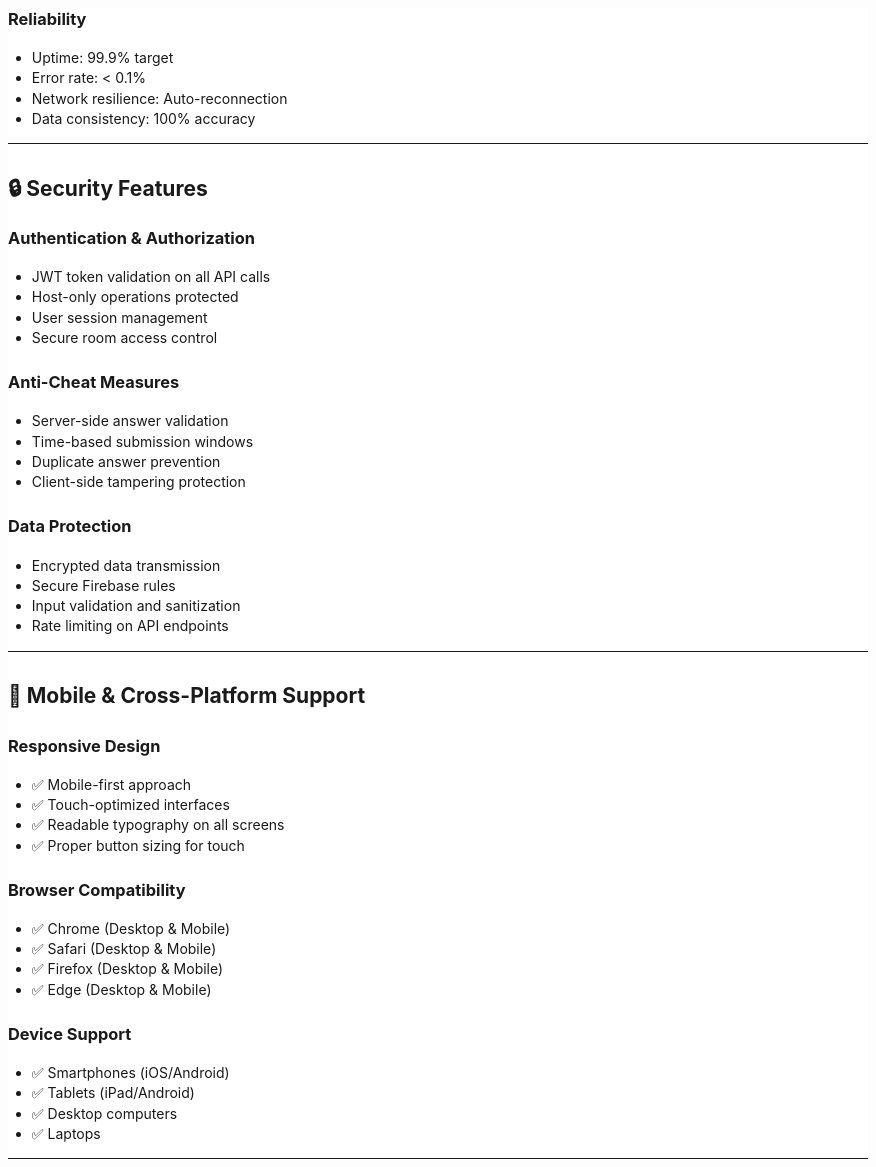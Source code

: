 ### **Reliability**
- Uptime: 99.9% target
- Error rate: < 0.1%
- Network resilience: Auto-reconnection
- Data consistency: 100% accuracy

---

## 🔒 Security Features

### **Authentication & Authorization**
- JWT token validation on all API calls
- Host-only operations protected
- User session management
- Secure room access control

### **Anti-Cheat Measures**
- Server-side answer validation
- Time-based submission windows
- Duplicate answer prevention
- Client-side tampering protection

### **Data Protection**
- Encrypted data transmission
- Secure Firebase rules
- Input validation and sanitization
- Rate limiting on API endpoints

---

## 📱 Mobile & Cross-Platform Support

### **Responsive Design**
- ✅ Mobile-first approach
- ✅ Touch-optimized interfaces
- ✅ Readable typography on all screens
- ✅ Proper button sizing for touch

### **Browser Compatibility**
- ✅ Chrome (Desktop & Mobile)
- ✅ Safari (Desktop & Mobile)
- ✅ Firefox (Desktop & Mobile)
- ✅ Edge (Desktop & Mobile)

### **Device Support**
- ✅ Smartphones (iOS/Android)
- ✅ Tablets (iPad/Android)
- ✅ Desktop computers
- ✅ Laptops

---